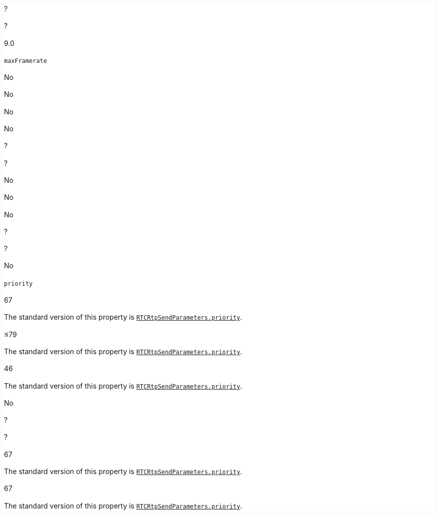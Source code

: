 ?

?

9.0

`maxFramerate`

No

No

No

No

?

?

No

No

No

?

?

No

`priority`

67

The standard version of this property is [`RTCRtpSendParameters.priority`](https://developer.mozilla.org/docs/Web/API/RTCRtpSendParameters/priority).

≤79

The standard version of this property is [`RTCRtpSendParameters.priority`](https://developer.mozilla.org/docs/Web/API/RTCRtpSendParameters/priority).

46

The standard version of this property is [`RTCRtpSendParameters.priority`](https://developer.mozilla.org/docs/Web/API/RTCRtpSendParameters/priority).

No

?

?

67

The standard version of this property is [`RTCRtpSendParameters.priority`](https://developer.mozilla.org/docs/Web/API/RTCRtpSendParameters/priority).

67

The standard version of this property is [`RTCRtpSendParameters.priority`](https://developer.mozilla.org/docs/Web/API/RTCRtpSendParameters/priority).

